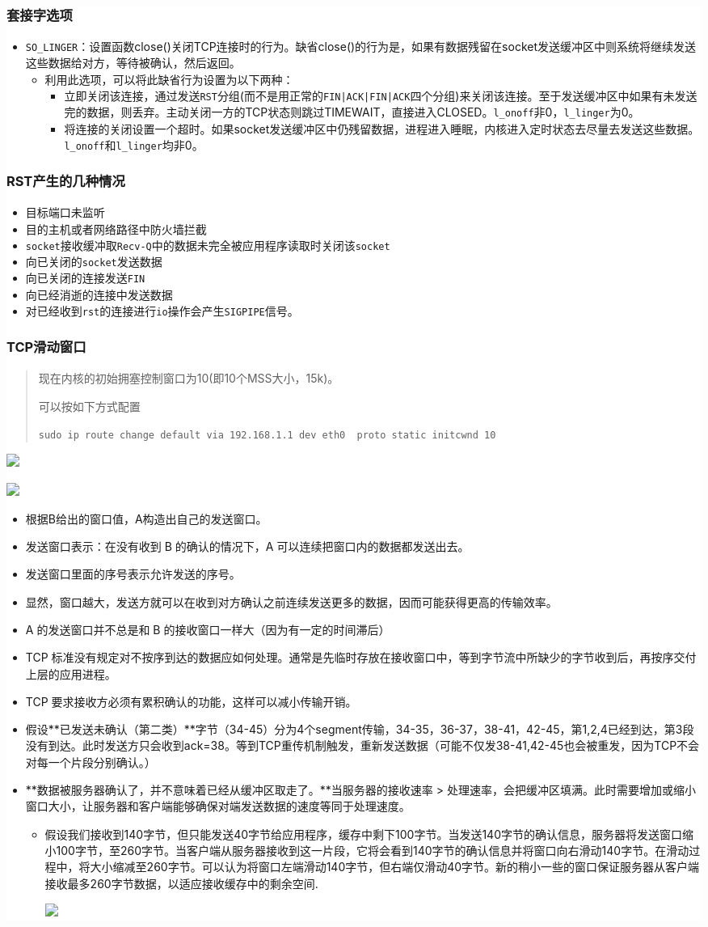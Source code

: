 ### 套接字选项

+ `SO_LINGER`：设置函数close()关闭TCP连接时的行为。缺省close()的行为是，如果有数据残留在socket发送缓冲区中则系统将继续发送这些数据给对方，等待被确认，然后返回。
  + 利用此选项，可以将此缺省行为设置为以下两种：
    + 立即关闭该连接，通过发送`RST`分组(而不是用正常的`FIN|ACK|FIN|ACK`四个分组)来关闭该连接。至于发送缓冲区中如果有未发送完的数据，则丢弃。主动关闭一方的TCP状态则跳过TIMEWAIT，直接进入CLOSED。`l_onoff`非0，`l_linger`为0。
    + 将连接的关闭设置一个超时。如果socket发送缓冲区中仍残留数据，进程进入睡眠，内核进入定时状态去尽量去发送这些数据。`l_onoff`和`l_linger`均非0。

### RST产生的几种情况

+ 目标端口未监听
+ 目的主机或者网络路径中防火墙拦截
+ `socket`接收缓冲取`Recv-Q`中的数据未完全被应用程序读取时关闭该`socket`
+ 向已关闭的`socket`发送数据
+ 向已关闭的连接发送`FIN`
+ 向已经消逝的连接中发送数据
+ 对已经收到`rst`的连接进行`io`操作会产生`SIGPIPE`信号。

### TCP滑动窗口

> 现在内核的初始拥塞控制窗口为10(即10个MSS大小，15k)。
>
> 可以按如下方式配置
>
> ```
> sudo ip route change default via 192.168.1.1 dev eth0  proto static initcwnd 10
> ```

![](http://ww1.sinaimg.cn/large/77451733gy1g56jofs08fj20qp0hv0xu.jpg)

![](https://ws1.sinaimg.cn/large/77451733gy1g56jow5jj9j20qe0g3n0s.jpg)

+ 根据B给出的窗口值，A构造出自己的发送窗口。

+ 发送窗口表示：在没有收到 B 的确认的情况下，A 可以连续把窗口内的数据都发送出去。

+ 发送窗口里面的序号表示允许发送的序号。

+ 显然，窗口越大，发送方就可以在收到对方确认之前连续发送更多的数据，因而可能获得更高的传输效率。

+ A 的发送窗口并不总是和 B 的接收窗口一样大（因为有一定的时间滞后）

+ TCP 标准没有规定对不按序到达的数据应如何处理。通常是先临时存放在接收窗口中，等到字节流中所缺少的字节收到后，再按序交付上层的应用进程。

+ TCP 要求接收方必须有累积确认的功能，这样可以减小传输开销。

+ 假设**已发送未确认（第二类）**字节（34-45）分为4个segment传输，34-35，36-37，38-41，42-45，第1,2,4已经到达，第3段没有到达。此时发送方只会收到ack=38。等到TCP重传机制触发，重新发送数据（可能不仅发38-41,42-45也会被重发，因为TCP不会对每一个片段分别确认。）

+ **数据被服务器确认了，并不意味着已经从缓冲区取走了。**当服务器的接收速率 > 处理速率，会把缓冲区填满。此时需要增加或缩小窗口大小，让服务器和客户端能够确保对端发送数据的速度等同于处理速度。

  + 假设我们接收到140字节，但只能发送40字节给应用程序，缓存中剩下100字节。当发送140字节的确认信息，服务器将发送窗口缩小100字节，至260字节。当客户端从服务器接收到这一片段，它将会看到140字节的确认信息并将窗口向右滑动140字节。在滑动过程中，将大小缩减至260字节。可以认为将窗口左端滑动140字节，但右端仅滑动40字节。新的稍小一些的窗口保证服务器从客户端接收最多260字节数据，以适应接收缓存中的剩余空间.

    ![](http://ww1.sinaimg.cn/large/77451733gy1g4w1hmqcq3j20ce0fhdhf.jpg)
